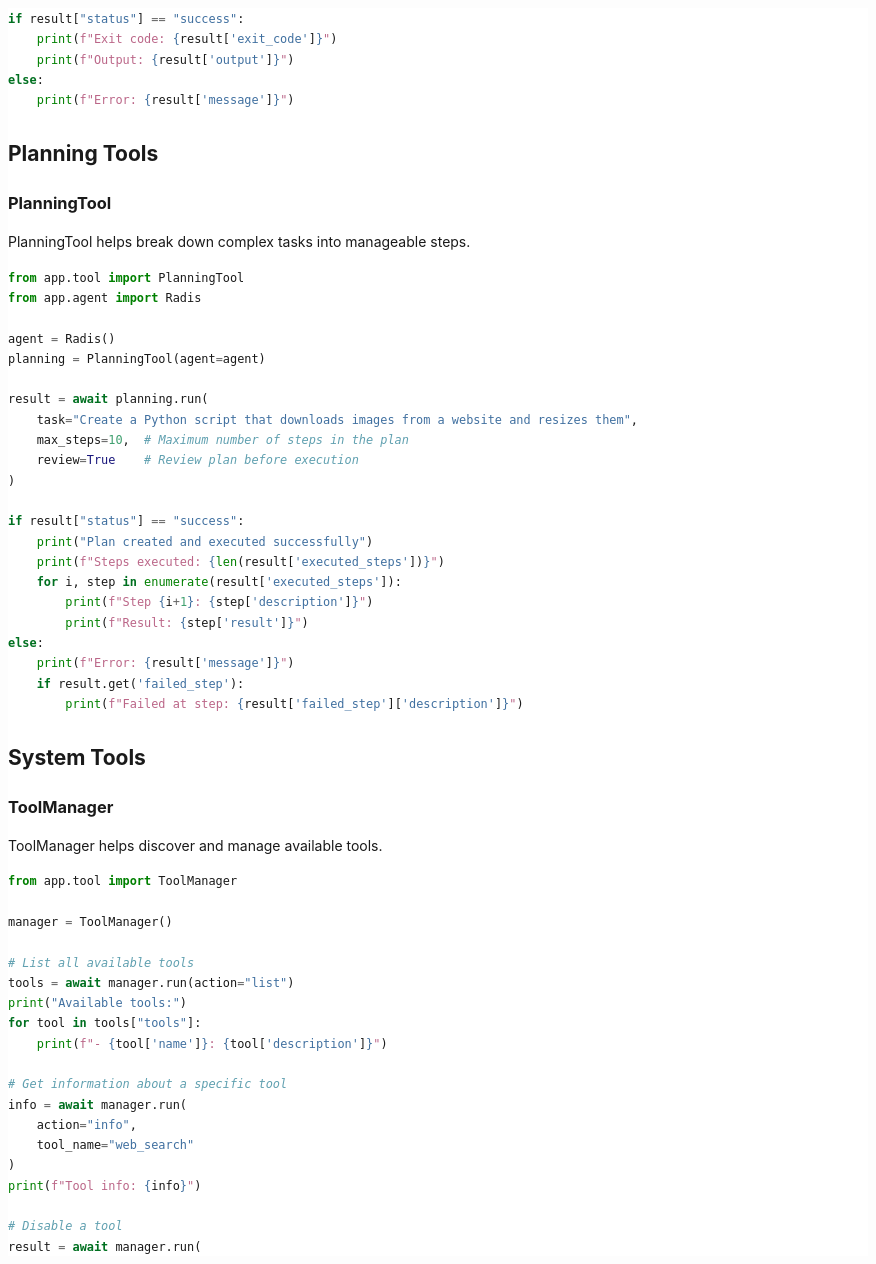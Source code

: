 ```python
if result["status"] == "success":
    print(f"Exit code: {result['exit_code']}")
    print(f"Output: {result['output']}")
else:
    print(f"Error: {result['message']}")
```

## Planning Tools

### PlanningTool

PlanningTool helps break down complex tasks into manageable steps.

```python
from app.tool import PlanningTool
from app.agent import Radis

agent = Radis()
planning = PlanningTool(agent=agent)

result = await planning.run(
    task="Create a Python script that downloads images from a website and resizes them",
    max_steps=10,  # Maximum number of steps in the plan
    review=True    # Review plan before execution
)

if result["status"] == "success":
    print("Plan created and executed successfully")
    print(f"Steps executed: {len(result['executed_steps'])}")
    for i, step in enumerate(result['executed_steps']):
        print(f"Step {i+1}: {step['description']}")
        print(f"Result: {step['result']}")
else:
    print(f"Error: {result['message']}")
    if result.get('failed_step'):
        print(f"Failed at step: {result['failed_step']['description']}")
```

## System Tools

### ToolManager

ToolManager helps discover and manage available tools.

```python
from app.tool import ToolManager

manager = ToolManager()

# List all available tools
tools = await manager.run(action="list")
print("Available tools:")
for tool in tools["tools"]:
    print(f"- {tool['name']}: {tool['description']}")

# Get information about a specific tool
info = await manager.run(
    action="info",
    tool_name="web_search"
)
print(f"Tool info: {info}")

# Disable a tool
result = await manager.run(
```